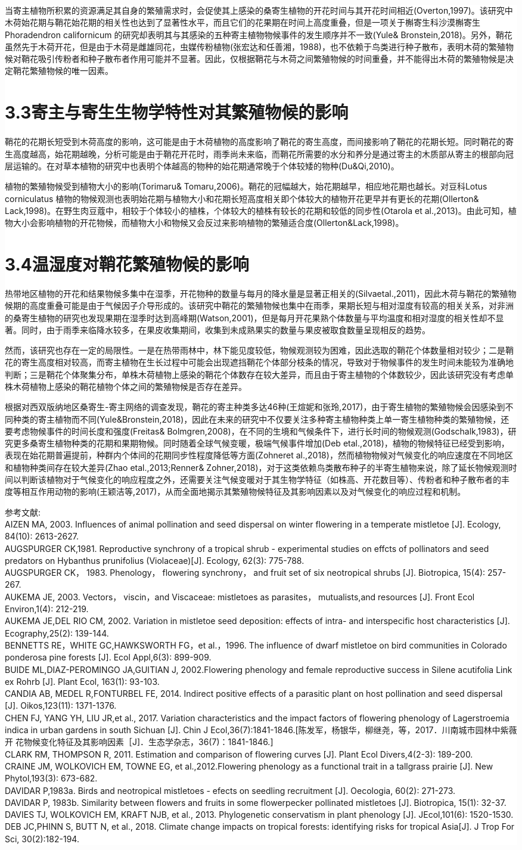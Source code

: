当寄主植物所积累的资源满足其自身的繁殖需求时，会促使其上感染的桑寄生植物的开花时间与其开花时间相近(Overton,1997)。该研究中木荷始花期与鞘花始花期的相关性也达到了显著性水平，而且它们的花果期在时间上高度重叠，但是一项关于槲寄生科沙漠槲寄生Phoradendron californicum 的研究却表明其与其感染的五种寄主植物物候事件的发生顺序并不一致(Yule& Bronstein,2018)。另外，鞘花虽然先于木荷开花，但是由于木荷是雌雄同花，虫媒传粉植物(张宏达和任善湘，1988)，也不依赖于鸟类进行种子散布，表明木荷的繁殖物候对鞘花吸引传粉者和种子散布者作用可能并不显著。因此，仅根据鞘花与木荷之间繁殖物候的时间重叠，并不能得出木荷的繁殖物候是决定鞘花繁殖物候的唯一因素。

# 3.3寄主与寄生生物学特性对其繁殖物候的影响

鞘花的花期长短受到木荷高度的影响，这可能是由于木荷植物的高度影响了鞘花的寄生高度，而间接影响了鞘花的花期长短。同时鞘花的寄生高度越高，始花期越晚，分析可能是由于鞘花开花时，雨季尚未来临，而鞘花所需要的水分和养分是通过寄主的木质部从寄主的根部向冠层运输的。在对草本植物的研究中也表明个体越高的物种的始花期通常晚于个体较矮的物种(Du&Qi,2010)。

植物的繁殖物候受到植物大小的影响(Torimaru& Tomaru,2006)。鞘花的冠幅越大，始花期越早，相应地花期也越长。对豆科Lotus corniculatus 植物的物候观测也表明始花期与植物大小和花期长短高度相关即个体较大的植物开花更早并有更长的花期(Ollerton& Lack,1998)。在野生肉豆蔻中，相较于个体较小的植株，个体较大的植株有较长的花期和较低的同步性(Otarola et al.,2013)。由此可知，植物大小会影响植物的开花物候，而植物大小和物候又会反过来影响植物的繁殖适合度(Ollerton&Lack,1998)。

# 3.4温湿度对鞘花繁殖物候的影响

热带地区植物的开花和结果物候多集中在湿季，开花物种的数量与每月的降水量是显著正相关的(Silvaetal.,2011)，因此木荷与鞘花的繁殖物候期的高度重叠可能是由于气候因子介导形成的。该研究中鞘花的繁殖物候也集中在雨季，果期长短与相对湿度有较高的相关关系，对非洲的桑寄生植物的研究也发现果期在湿季时达到高峰期(Watson,2001)，但是每月开花果熟个体数量与平均温度和相对湿度的相关性却不显著。同时，由于雨季来临降水较多，在果皮收集期间，收集到未成熟果实的数量与果皮被取食数量呈现相反的趋势。

然而，该研究也存在一定的局限性。一是在热带雨林中，林下能见度较低，物候观测较为困难，因此选取的鞘花个体数量相对较少；二是鞘花的寄生高度相对较高，而寄主植物在生长过程中可能会出现遮挡鞘花个体部分枝条的情况，导致对于物候事件的发生时间未能较为准确地判断；三是鞘花个体聚集分布，单株木荷植物上感染的鞘花个体数存在较大差异，而且由于寄主植物的个体数较少，因此该研究没有考虑单株木荷植物上感染的鞘花植物个体之间的繁殖物候是否存在差异。

根据对西双版纳地区桑寄生-寄主网络的调查发现，鞘花的寄主种类多达46种(王煊妮和张玲,2017)，由于寄生植物的繁殖物候会因感染到不同种类的寄主植物而不同(Yule&Bronstein,2018)，因此在未来的研究中不仅要关注多种寄主植物种类上单一寄生植物种类的繁殖物候，还要考虑物候事件的时间长度和强度(Freitas& Bolmgren,2008)，在不同的生境和气候条件下，进行长时间的物候观测(Godschalk,1983)，研究更多桑寄生植物种类的花期和果期物候。同时随着全球气候变暖，极端气候事件增加(Deb etal.,2018)，植物的物候特征已经受到影响，表现在始花期普遍提前，种群内个体间的花期同步性程度降低等方面(Zohneret al.,2018)，然而植物物候对气候变化的响应速度在不同地区和植物种类间存在较大差异(Zhao etal.,2013;Renner& Zohner,2018)，对于这类依赖鸟类散布种子的半寄生植物来说，除了延长物候观测时间以判断该植物对于气候变化的响应程度之外，还需要关注气候变暖对于其生物学特征（如株高、开花数目等）、传粉者和种子散布者的丰度等相互作用动物的影响(王颖洁等,2017)，从而全面地揭示其繁殖物候特征及其影响因素以及对气候变化的响应过程和机制。

参考文献:   
AIZEN MA, 2003. Influences of animal pollination and seed dispersal on winter flowering in a temperate mistletoe [J]. Ecology, 84(10): 2613-2627.   
AUGSPURGER CK,1981. Reproductive synchrony of a tropical shrub - experimental studies on effcts of pollinators and seed predators on Hybanthus prunifolius (Violaceae)[J]. Ecology, 62(3): 775-788.   
AUGSPURGER CK， 1983. Phenology， flowering synchrony， and fruit set of six neotropical shrubs [J]. Biotropica, 15(4): 257-267.   
AUKEMA JE, 2003. Vectors， viscin，and Viscaceae: mistletoes as parasites， mutualists,and resources [J]. Front Ecol Environ,1(4): 212-219.   
AUKEMA JE,DEL RIO CM, 2002. Variation in mistletoe seed deposition: effects of intra- and interspecific host characteristics [J]. Ecography,25(2): 139-144.   
BENNETTS RE，WHITE GC,HAWKSWORTH FG，et al.，1996. The influence of dwarf mistletoe on bird communities in Colorado ponderosa pine forests [J]. Ecol Appl,6(3): 899-909.   
BUIDE ML,DIAZ-PEROMINGO JA,GUITIAN J, 2002.Flowering phenology and female reproductive success in Silene acutifolia Link ex Rohrb [J]. Plant Ecol, 163(1): 93-103.   
CANDIA AB, MEDEL R,FONTURBEL FE, 2014. Indirect positive effects of a parasitic plant on host pollination and seed dispersal [J]. Oikos,123(11): 1371-1376.   
CHEN FJ, YANG YH, LIU JR,et al., 2017. Variation characteristics and the impact factors of flowering phenology of Lagerstroemia indica in urban gardens in south Sichuan [J]. Chin J Ecol,36(7):1841-1846.[陈发军，杨银华，柳继尧，等，2017．川南城市园林中紫薇开 花物候变化特征及其影响因素［J]．生态学杂志，36(7)：1841-1846.]   
CLARK RM, THOMPSON R, 2011. Estimation and comparison of flowering curves [J]. Plant Ecol Divers,4(2-3): 189-200.   
CRAINE JM, WOLKOVICH EM, TOWNE EG, et al.,2012.Flowering phenology as a functional trait in a tallgrass prairie [J]. New Phytol,193(3): 673-682.   
DAVIDAR P,1983a. Birds and neotropical mistletoes - efects on seedling recruitment [J]. Oecologia, 60(2): 271-273.   
DAVIDAR P, 1983b. Similarity between flowers and fruits in some flowerpecker pollinated mistletoes [J]. Biotropica, 15(1): 32-37.   
DAVIES TJ, WOLKOVICH EM, KRAFT NJB, et al., 2013. Phylogenetic conservatism in plant phenology [J]. JEcol,101(6): 1520-1530.   
DEB JC,PHINN S, BUTT N, et al., 2018. Climate change impacts on tropical forests: identifying risks for tropical Asia[J]. J Trop For Sci, 30(2):182-194.   